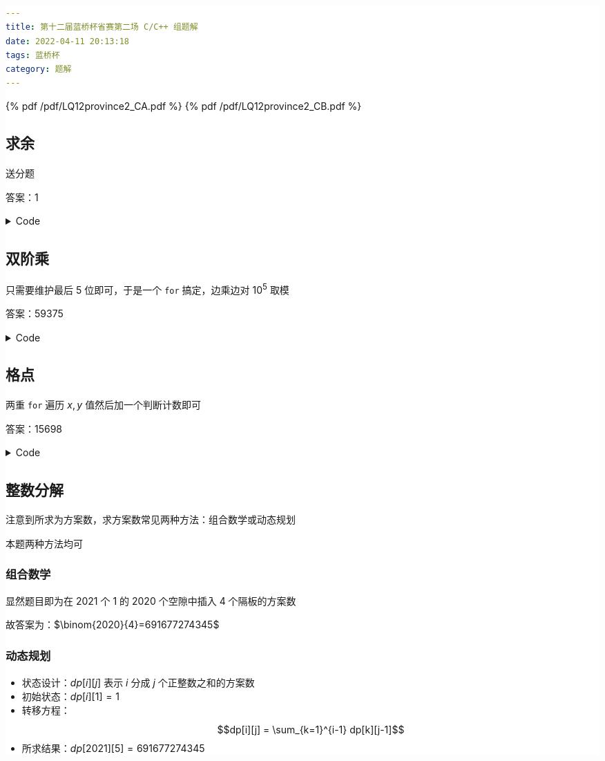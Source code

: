 ```yaml
---
title: 第十二届蓝桥杯省赛第二场 C/C++ 组题解
date: 2022-04-11 20:13:18
tags: 蓝桥杯
category: 题解
---
```


{% pdf /pdf/LQ12province2_CA.pdf %}
{% pdf /pdf/LQ12province2_CB.pdf %}

## 求余

送分题

答案：$1$

<details><summary>Code</summary></details>

## 双阶乘

只需要维护最后 $5$ 位即可，于是一个 `for` 搞定，边乘边对 ${10}^5$ 取模

答案：$59375$

<details><summary>Code</summary></details>

## 格点

两重 `for` 遍历 $x,y$ 值然后加一个判断计数即可

答案：$15698$

<details><summary>Code</summary></details>

## 整数分解

注意到所求为方案数，求方案数常见两种方法：组合数学或动态规划

本题两种方法均可

### 组合数学

显然题目即为在 $2021$ 个 $1$ 的 $2020$ 个空隙中插入 $4$ 个隔板的方案数

故答案为：$\binom{2020}{4}=691677274345$

### 动态规划

* 状态设计：$dp[i][j]$ 表示 $i$ 分成 $j$ 个正整数之和的方案数
* 初始状态：$dp[i][1] = 1$
* 转移方程：$$dp[i][j] = \sum_{k=1}^{i-1} dp[k][j-1]$$
* 所求结果：$dp[2021][5] = 691677274345$
